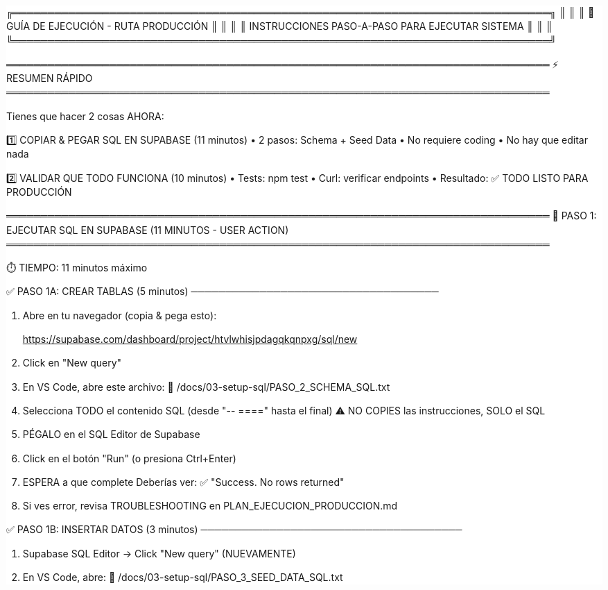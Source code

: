 ╔══════════════════════════════════════════════════════════════════════════════╗
║                                                                              ║
║                  🎯 GUÍA DE EJECUCIÓN - RUTA PRODUCCIÓN                     ║
║                                                                              ║
║             INSTRUCCIONES PASO-A-PASO PARA EJECUTAR SISTEMA                ║
║                                                                              ║
╚══════════════════════════════════════════════════════════════════════════════╝

═══════════════════════════════════════════════════════════════════════════════
⚡ RESUMEN RÁPIDO
═══════════════════════════════════════════════════════════════════════════════

Tienes que hacer 2 cosas AHORA:

1️⃣ COPIAR & PEGAR SQL EN SUPABASE (11 minutos)
   • 2 pasos: Schema + Seed Data
   • No requiere coding
   • No hay que editar nada
   
2️⃣ VALIDAR QUE TODO FUNCIONA (10 minutos)
   • Tests: npm test
   • Curl: verificar endpoints
   • Resultado: ✅ TODO LISTO PARA PRODUCCIÓN

═══════════════════════════════════════════════════════════════════════════════
📍 PASO 1: EJECUTAR SQL EN SUPABASE (11 MINUTOS - USER ACTION)
═══════════════════════════════════════════════════════════════════════════════

⏱️  TIEMPO: 11 minutos máximo

✅ PASO 1A: CREAR TABLAS (5 minutos)
────────────────────────────────────

1. Abre en tu navegador (copia & pega esto):
   
   https://supabase.com/dashboard/project/htvlwhisjpdagqkqnpxg/sql/new

2. Click en "New query"

3. En VS Code, abre este archivo:
   📁 /docs/03-setup-sql/PASO_2_SCHEMA_SQL.txt

4. Selecciona TODO el contenido SQL (desde "-- ====" hasta el final)
   ⚠️ NO COPIES las instrucciones, SOLO el SQL

5. PÉGALO en el SQL Editor de Supabase

6. Click en el botón "Run" (o presiona Ctrl+Enter)

7. ESPERA a que complete
   Deberías ver: ✅ "Success. No rows returned"

8. Si ves error, revisa TROUBLESHOOTING en PLAN_EJECUCION_PRODUCCION.md

✅ PASO 1B: INSERTAR DATOS (3 minutos)
──────────────────────────────────────

1. Supabase SQL Editor → Click "New query" (NUEVAMENTE)

2. En VS Code, abre:
   📁 /docs/03-setup-sql/PASO_3_SEED_DATA_SQL.txt
